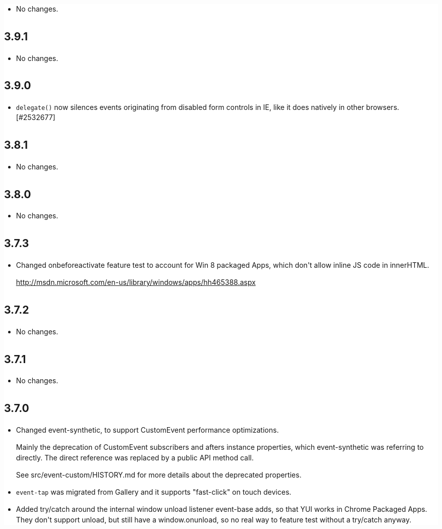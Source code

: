 * No changes.

3.9.1
-----

* No changes.

3.9.0
-----

* `delegate()` now silences events originating from disabled form controls in
  IE, like it does natively in other browsers. [#2532677]

3.8.1
-----

* No changes.

3.8.0
-----

* No changes.

3.7.3
-----

* Changed onbeforeactivate feature test to account for Win 8 packaged Apps, which
  don't allow inline JS code in innerHTML.

  http://msdn.microsoft.com/en-us/library/windows/apps/hh465388.aspx

3.7.2
-----

* No changes.

3.7.1
-----

* No changes.

3.7.0
-----

* Changed event-synthetic, to support CustomEvent performance optimizations.

  Mainly the deprecation of CustomEvent subscribers and afters instance properties,
  which event-synthetic was referring to directly. The direct reference was replaced
  by a public API method call.

  See src/event-custom/HISTORY.md for more details about the deprecated properties.

* `event-tap` was migrated from Gallery and it supports "fast-click" on touch
  devices.

* Added try/catch around the internal window unload listener event-base adds,
  so that YUI works in Chrome Packaged Apps. They don't support unload,
  but still have a window.onunload, so no real way to feature test without
  a try/catch anyway.


[#1642]: https://github.com/yui/yui3/issues/1642
[#1605]: https://github.com/yui/yui3/issues/1605
[#1460]: https://github.com/yui/yui3/issues/1460